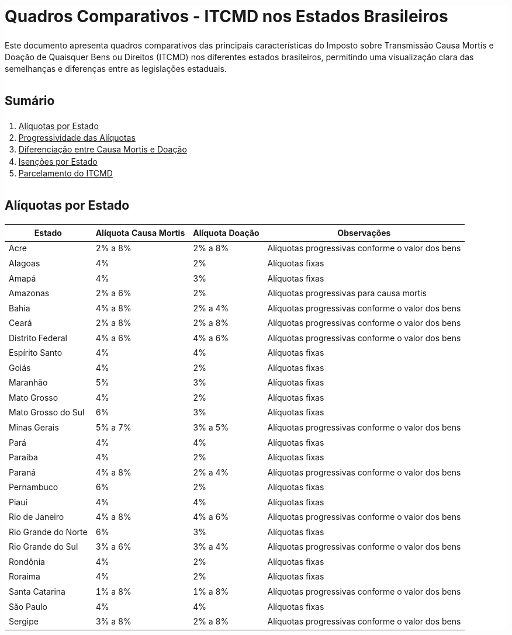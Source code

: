 # Quadros Comparativos - ITCMD nos Estados Brasileiros

Este documento apresenta quadros comparativos das principais características do Imposto sobre Transmissão Causa Mortis e Doação de Quaisquer Bens ou Direitos (ITCMD) nos diferentes estados brasileiros, permitindo uma visualização clara das semelhanças e diferenças entre as legislações estaduais.

## Sumário

1. [Alíquotas por Estado](#alíquotas-por-estado)
2. [Progressividade das Alíquotas](#progressividade-das-alíquotas)
3. [Diferenciação entre Causa Mortis e Doação](#diferenciação-entre-causa-mortis-e-doação)
4. [Isenções por Estado](#isenções-por-estado)
5. [Parcelamento do ITCMD](#parcelamento-do-itcmd)

## Alíquotas por Estado

| Estado | Alíquota Causa Mortis | Alíquota Doação | Observações |
|--------|------------------------|-----------------|-------------|
| Acre | 2% a 8% | 2% a 8% | Alíquotas progressivas conforme o valor dos bens |
| Alagoas | 4% | 2% | Alíquotas fixas |
| Amapá | 4% | 3% | Alíquotas fixas |
| Amazonas | 2% a 6% | 2% | Alíquotas progressivas para causa mortis |
| Bahia | 4% a 8% | 2% a 4% | Alíquotas progressivas conforme o valor dos bens |
| Ceará | 2% a 8% | 2% a 8% | Alíquotas progressivas conforme o valor dos bens |
| Distrito Federal | 4% a 6% | 4% a 6% | Alíquotas progressivas conforme o valor dos bens |
| Espírito Santo | 4% | 4% | Alíquotas fixas |
| Goiás | 4% | 2% | Alíquotas fixas |
| Maranhão | 5% | 3% | Alíquotas fixas |
| Mato Grosso | 4% | 2% | Alíquotas fixas |
| Mato Grosso do Sul | 6% | 3% | Alíquotas fixas |
| Minas Gerais | 5% a 7% | 3% a 5% | Alíquotas progressivas conforme o valor dos bens |
| Pará | 4% | 4% | Alíquotas fixas |
| Paraíba | 4% | 2% | Alíquotas fixas |
| Paraná | 4% a 8% | 2% a 4% | Alíquotas progressivas conforme o valor dos bens |
| Pernambuco | 6% | 2% | Alíquotas fixas |
| Piauí | 4% | 4% | Alíquotas fixas |
| Rio de Janeiro | 4% a 8% | 4% a 6% | Alíquotas progressivas conforme o valor dos bens |
| Rio Grande do Norte | 6% | 3% | Alíquotas fixas |
| Rio Grande do Sul | 3% a 6% | 3% a 4% | Alíquotas progressivas conforme o valor dos bens |
| Rondônia | 4% | 2% | Alíquotas fixas |
| Roraima | 4% | 2% | Alíquotas fixas |
| Santa Catarina | 1% a 8% | 1% a 8% | Alíquotas progressivas conforme o valor dos bens |
| São Paulo | 4% | 4% | Alíquotas fixas |
| Sergipe | 3% a 8% | 2% a 8% | Alíquotas progressivas conforme o valor dos bens |